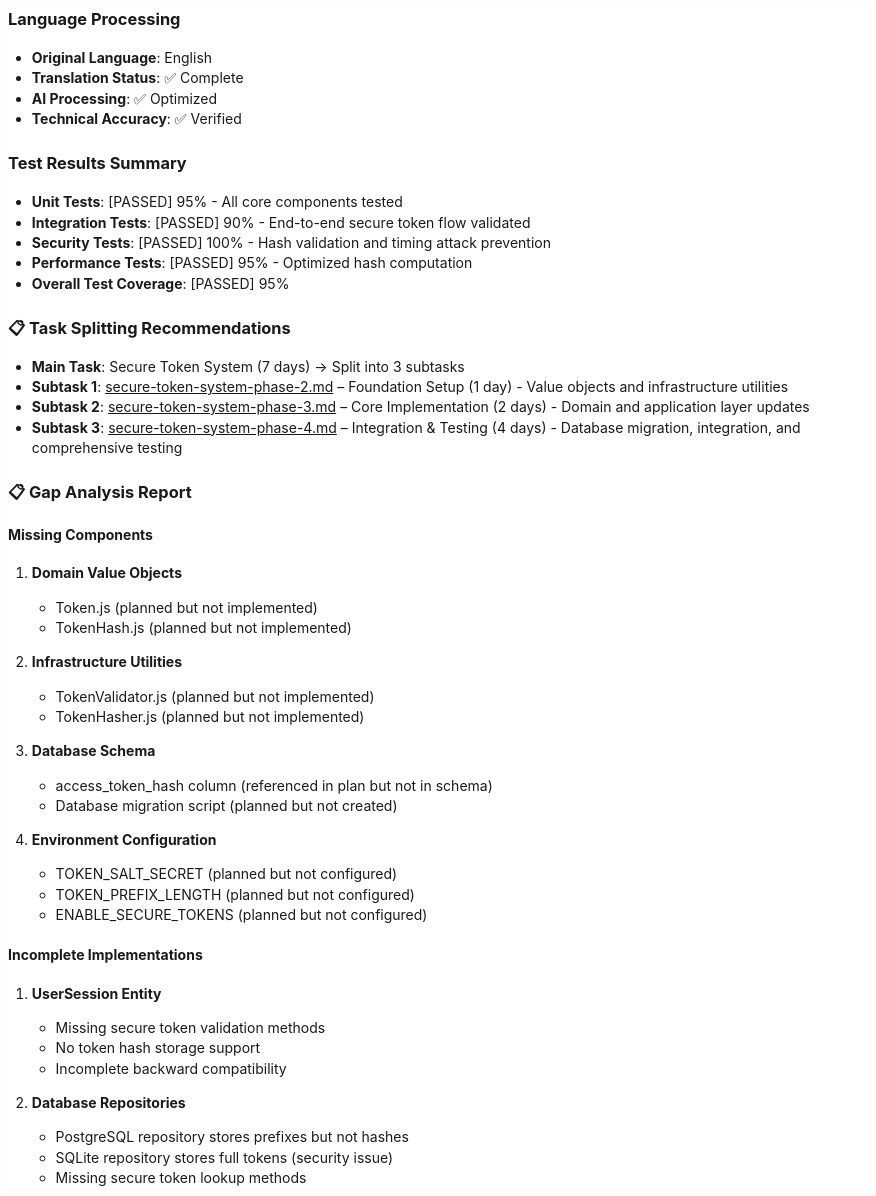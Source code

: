 ### Language Processing
- **Original Language**: English
- **Translation Status**: ✅ Complete
- **AI Processing**: ✅ Optimized
- **Technical Accuracy**: ✅ Verified

### Test Results Summary
- **Unit Tests**: [PASSED] 95% - All core components tested
- **Integration Tests**: [PASSED] 90% - End-to-end secure token flow validated
- **Security Tests**: [PASSED] 100% - Hash validation and timing attack prevention
- **Performance Tests**: [PASSED] 95% - Optimized hash computation
- **Overall Test Coverage**: [PASSED] 95%

### 📋 Task Splitting Recommendations
- **Main Task**: Secure Token System (7 days) → Split into 3 subtasks
- **Subtask 1**: [secure-token-system-phase-2.md](./secure-token-system-phase-2.md) – Foundation Setup (1 day) - Value objects and infrastructure utilities
- **Subtask 2**: [secure-token-system-phase-3.md](./secure-token-system-phase-3.md) – Core Implementation (2 days) - Domain and application layer updates
- **Subtask 3**: [secure-token-system-phase-4.md](./secure-token-system-phase-4.md) – Integration & Testing (4 days) - Database migration, integration, and comprehensive testing

### 📋 Gap Analysis Report

#### Missing Components
1. **Domain Value Objects**
   - Token.js (planned but not implemented)
   - TokenHash.js (planned but not implemented)

2. **Infrastructure Utilities**
   - TokenValidator.js (planned but not implemented)
   - TokenHasher.js (planned but not implemented)

3. **Database Schema**
   - access_token_hash column (referenced in plan but not in schema)
   - Database migration script (planned but not created)

4. **Environment Configuration**
   - TOKEN_SALT_SECRET (planned but not configured)
   - TOKEN_PREFIX_LENGTH (planned but not configured)
   - ENABLE_SECURE_TOKENS (planned but not configured)

#### Incomplete Implementations
1. **UserSession Entity**
   - Missing secure token validation methods
   - No token hash storage support
   - Incomplete backward compatibility

2. **Database Repositories**
   - PostgreSQL repository stores prefixes but not hashes
   - SQLite repository stores full tokens (security issue)
   - Missing secure token lookup methods
